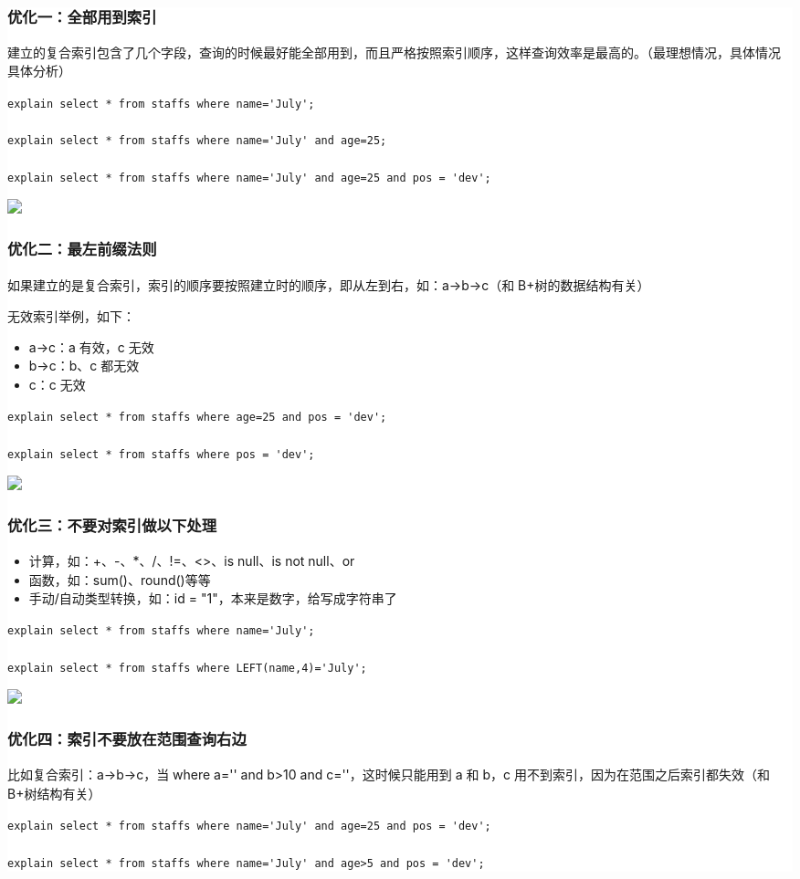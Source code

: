 ### 优化一：全部用到索引

建立的复合索引包含了几个字段，查询的时候最好能全部用到，而且严格按照索引顺序，这样查询效率是最高的。（最理想情况，具体情况具体分析）

```mysql
explain select * from staffs where name='July';

explain select * from staffs where name='July' and age=25;

explain select * from staffs where name='July' and age=25 and pos = 'dev';
```

<p><img src="/assets/blogImg/MySQL索引优化_01.png" width="1000"></p>

### 优化二：最左前缀法则

如果建立的是复合索引，索引的顺序要按照建立时的顺序，即从左到右，如：a->b->c（和 B+树的数据结构有关）

无效索引举例，如下：

- a->c：a 有效，c 无效
- b->c：b、c 都无效
- c：c 无效

```mysql
explain select * from staffs where age=25 and pos = 'dev';

explain select * from staffs where pos = 'dev';
```

<p><img src="/assets/blogImg/MySQL索引优化_02.png" width="1000"></p>

### 优化三：不要对索引做以下处理

- 计算，如：+、-、*、/、!=、<>、is null、is not null、or
- 函数，如：sum()、round()等等
- 手动/自动类型转换，如：id = "1"，本来是数字，给写成字符串了

```mysql
explain select * from staffs where name='July';

explain select * from staffs where LEFT(name,4)='July';
```

<p><img src="/assets/blogImg/MySQL索引优化_03.png" width="1000"></p>

### 优化四：索引不要放在范围查询右边

比如复合索引：a->b->c，当 where a='' and b>10 and c=''，这时候只能用到 a 和 b，c 用不到索引，因为在范围之后索引都失效（和 B+树结构有关）

```mysql
explain select * from staffs where name='July' and age=25 and pos = 'dev';

explain select * from staffs where name='July' and age>5 and pos = 'dev';
```
